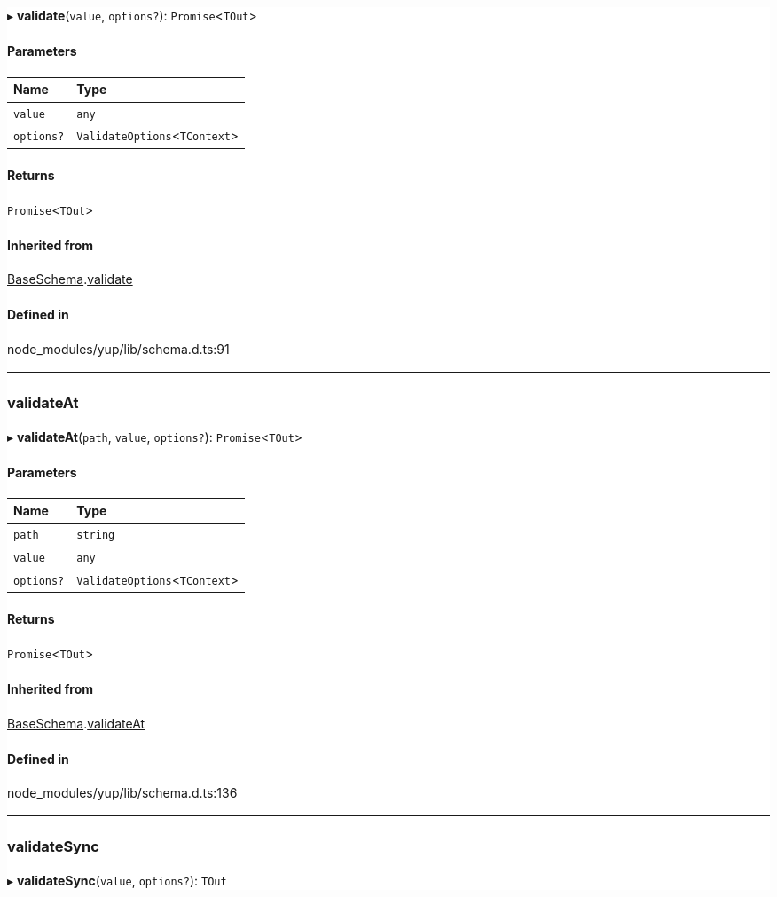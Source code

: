 ▸ **validate**(`value`, `options?`): `Promise`<`TOut`\>

#### Parameters

| Name | Type |
| :------ | :------ |
| `value` | `any` |
| `options?` | `ValidateOptions`<`TContext`\> |

#### Returns

`Promise`<`TOut`\>

#### Inherited from

[BaseSchema](yupEth.BaseSchema.md).[validate](yupEth.BaseSchema.md#validate)

#### Defined in

node_modules/yup/lib/schema.d.ts:91

___

### validateAt

▸ **validateAt**(`path`, `value`, `options?`): `Promise`<`TOut`\>

#### Parameters

| Name | Type |
| :------ | :------ |
| `path` | `string` |
| `value` | `any` |
| `options?` | `ValidateOptions`<`TContext`\> |

#### Returns

`Promise`<`TOut`\>

#### Inherited from

[BaseSchema](yupEth.BaseSchema.md).[validateAt](yupEth.BaseSchema.md#validateat)

#### Defined in

node_modules/yup/lib/schema.d.ts:136

___

### validateSync

▸ **validateSync**(`value`, `options?`): `TOut`
